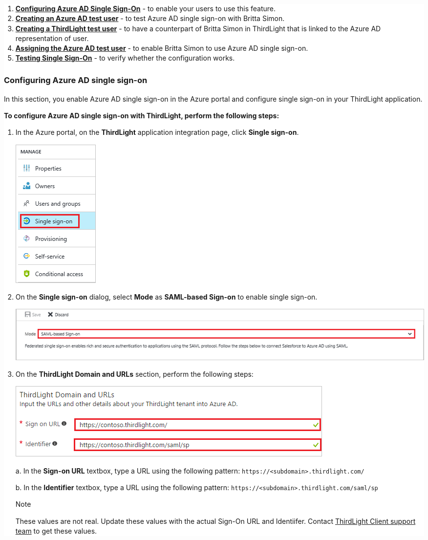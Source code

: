 1. **[Configuring Azure AD Single Sign-On](#configuring-azure-ad-single-sign-on)** - to enable your users to use this feature.
2. **[Creating an Azure AD test user](#creating-an-azure-ad-test-user)** - to test Azure AD single sign-on with Britta Simon.
3. **[Creating a ThirdLight test user](#creating-a-thirdlight-test-user)** - to have a counterpart of Britta Simon in ThirdLight that is linked to the Azure AD representation of user.
4. **[Assigning the Azure AD test user](#assigning-the-azure-ad-test-user)** - to enable Britta Simon to use Azure AD single sign-on.
5. **[Testing Single Sign-On](#testing-single-sign-on)** - to verify whether the configuration works.

### Configuring Azure AD single sign-on

In this section, you enable Azure AD single sign-on in the Azure portal and configure single sign-on in your ThirdLight application.

**To configure Azure AD single sign-on with ThirdLight, perform the following steps:**

1. In the Azure portal, on the **ThirdLight** application integration page, click **Single sign-on**.

    ![Configure Single Sign-On][4]

2. On the **Single sign-on** dialog, select **Mode** as **SAML-based Sign-on** to enable single sign-on.
 
    ![Configure Single Sign-On](./media/active-directory-saas-thirdlight-tutorial/tutorial_thirdlight_samlbase.png)

3. On the **ThirdLight Domain and URLs** section, perform the following steps:

    ![Configure Single Sign-On](./media/active-directory-saas-thirdlight-tutorial/tutorial_thirdlight_url.png)

    a. In the **Sign-on URL** textbox, type a URL using the following pattern: `https://<subdomain>.thirdlight.com/`

    b. In the **Identifier** textbox, type a URL using the following pattern: `https://<subdomain>.thirdlight.com/saml/sp`

    > [!NOTE] 
    > These values are not real. Update these values with the actual Sign-On URL and Identiifer. Contact [ThirdLight Client support team](https://www.thirdlight.com/support) to get these values. 
 

[1]: ./media/active-directory-saas-thirdlight-tutorial/tutorial_general_01.png
[2]: ./media/active-directory-saas-thirdlight-tutorial/tutorial_general_02.png
[3]: ./media/active-directory-saas-thirdlight-tutorial/tutorial_general_03.png
[4]: ./media/active-directory-saas-thirdlight-tutorial/tutorial_general_04.png
[100]: ./media/active-directory-saas-thirdlight-tutorial/tutorial_general_100.png
[200]: ./media/active-directory-saas-thirdlight-tutorial/tutorial_general_200.png
[201]: ./media/active-directory-saas-thirdlight-tutorial/tutorial_general_201.png
[202]: ./media/active-directory-saas-thirdlight-tutorial/tutorial_general_202.png
[203]: ./media/active-directory-saas-thirdlight-tutorial/tutorial_general_203.png